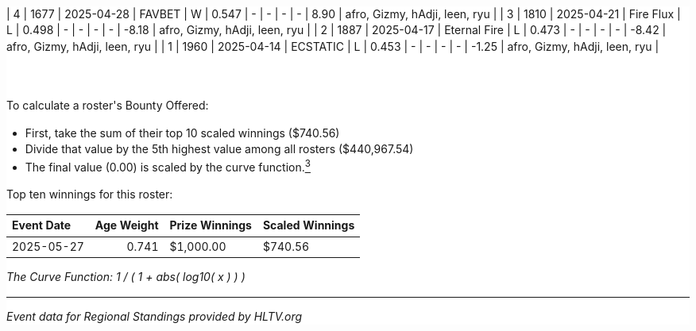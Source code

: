 |            4 |     1677 | 2025-04-28 | FAVBET            | W   | 0.547      | -            | -                | -                | -         |     8.90 | afro, Gizmy, hAdji, leen, ryu  |
|            3 |     1810 | 2025-04-21 | Fire Flux         | L   | 0.498      | -            | -                | -                | -         |    -8.18 | afro, Gizmy, hAdji, leen, ryu  |
|            2 |     1887 | 2025-04-17 | Eternal Fire      | L   | 0.473      | -            | -                | -                | -         |    -8.42 | afro, Gizmy, hAdji, leen, ryu  |
|            1 |     1960 | 2025-04-14 | ECSTATIC          | L   | 0.453      | -            | -                | -                | -         |    -1.25 | afro, Gizmy, hAdji, leen, ryu  |

<br />
<span id="table2"></span><br />
To calculate a roster's Bounty Offered:<br />

- First, take the sum of their top 10 scaled winnings ($740.56)
- Divide that value by the 5th highest value among all rosters ($440,967.54)
- The final value (0.00) is scaled by the curve function.[<sup>3</sup>](#curveFunction)

Top ten winnings for this roster:<br />

| Event Date | Age Weight | Prize Winnings | Scaled Winnings |
| :- | -: | :- | :- |
| 2025-05-27 |      0.741 | $1,000.00      | $740.56         |


<span id="curveFunction"></span>_The Curve Function: 1 / ( 1 + abs( log10( x ) ) )_<br />

---
_Event data for Regional Standings provided by HLTV.org_<br />
